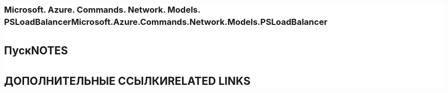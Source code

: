 ### <span data-ttu-id="44c32-150">Microsoft. Azure. Commands. Network. Models. PSLoadBalancer</span><span class="sxs-lookup"><span data-stu-id="44c32-150">Microsoft.Azure.Commands.Network.Models.PSLoadBalancer</span></span>

## <span data-ttu-id="44c32-151">Пуск</span><span class="sxs-lookup"><span data-stu-id="44c32-151">NOTES</span></span>

## <span data-ttu-id="44c32-152">ДОПОЛНИТЕЛЬНЫЕ ССЫЛКИ</span><span class="sxs-lookup"><span data-stu-id="44c32-152">RELATED LINKS</span></span>
